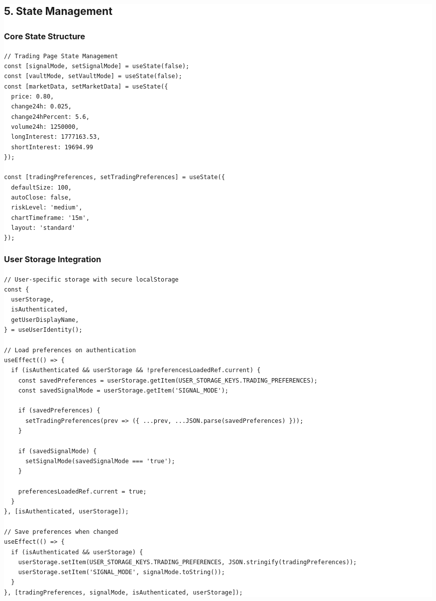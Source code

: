 
## 5. State Management

### Core State Structure

```tsx
// Trading Page State Management
const [signalMode, setSignalMode] = useState(false);
const [vaultMode, setVaultMode] = useState(false);
const [marketData, setMarketData] = useState({
  price: 0.80,
  change24h: 0.025,
  change24hPercent: 5.6,
  volume24h: 1250000,
  longInterest: 1777163.53,
  shortInterest: 19694.99
});

const [tradingPreferences, setTradingPreferences] = useState({
  defaultSize: 100,
  autoClose: false,
  riskLevel: 'medium',
  chartTimeframe: '15m',
  layout: 'standard'
});
```

### User Storage Integration

```tsx
// User-specific storage with secure localStorage
const {
  userStorage,
  isAuthenticated,
  getUserDisplayName,
} = useUserIdentity();

// Load preferences on authentication
useEffect(() => {
  if (isAuthenticated && userStorage && !preferencesLoadedRef.current) {
    const savedPreferences = userStorage.getItem(USER_STORAGE_KEYS.TRADING_PREFERENCES);
    const savedSignalMode = userStorage.getItem('SIGNAL_MODE');

    if (savedPreferences) {
      setTradingPreferences(prev => ({ ...prev, ...JSON.parse(savedPreferences) }));
    }

    if (savedSignalMode) {
      setSignalMode(savedSignalMode === 'true');
    }

    preferencesLoadedRef.current = true;
  }
}, [isAuthenticated, userStorage]);

// Save preferences when changed
useEffect(() => {
  if (isAuthenticated && userStorage) {
    userStorage.setItem(USER_STORAGE_KEYS.TRADING_PREFERENCES, JSON.stringify(tradingPreferences));
    userStorage.setItem('SIGNAL_MODE', signalMode.toString());
  }
}, [tradingPreferences, signalMode, isAuthenticated, userStorage]);
```
